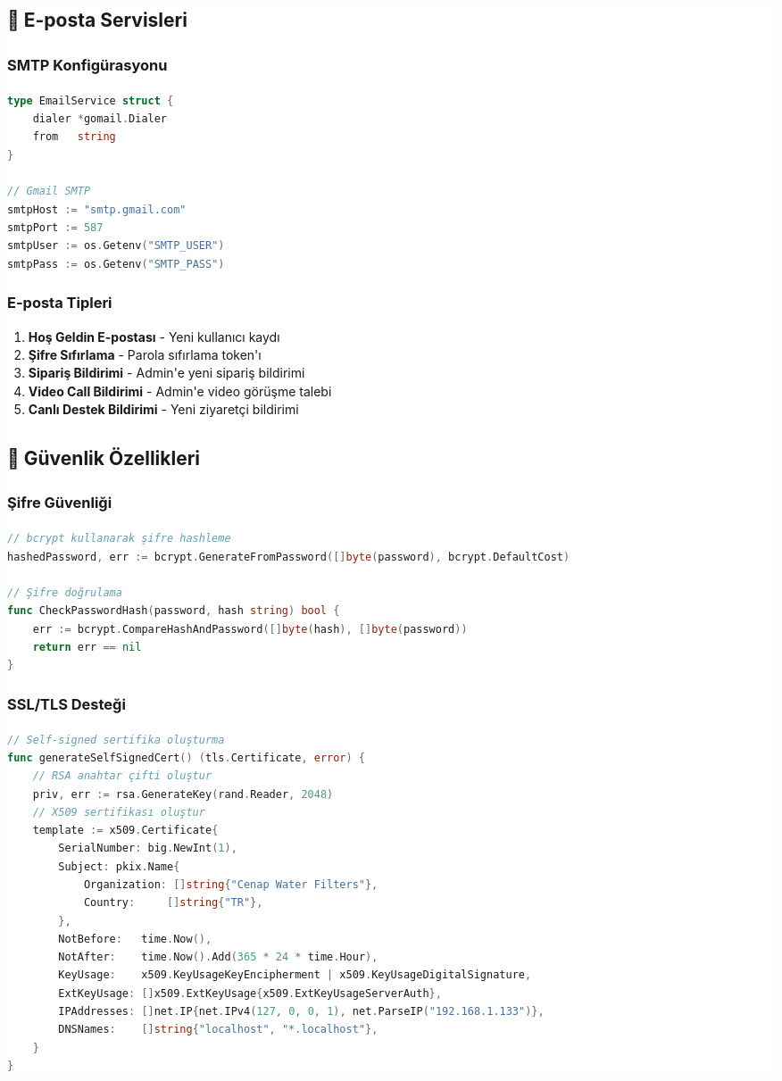 ## 📧 E-posta Servisleri

### SMTP Konfigürasyonu
```go
type EmailService struct {
    dialer *gomail.Dialer
    from   string
}

// Gmail SMTP
smtpHost := "smtp.gmail.com"
smtpPort := 587
smtpUser := os.Getenv("SMTP_USER")
smtpPass := os.Getenv("SMTP_PASS")
```

### E-posta Tipleri
1. **Hoş Geldin E-postası** - Yeni kullanıcı kaydı
2. **Şifre Sıfırlama** - Parola sıfırlama token'ı
3. **Sipariş Bildirimi** - Admin'e yeni sipariş bildirimi
4. **Video Call Bildirimi** - Admin'e video görüşme talebi
5. **Canlı Destek Bildirimi** - Yeni ziyaretçi bildirimi

## 🔐 Güvenlik Özellikleri

### Şifre Güvenliği
```go
// bcrypt kullanarak şifre hashleme
hashedPassword, err := bcrypt.GenerateFromPassword([]byte(password), bcrypt.DefaultCost)

// Şifre doğrulama
func CheckPasswordHash(password, hash string) bool {
    err := bcrypt.CompareHashAndPassword([]byte(hash), []byte(password))
    return err == nil
}
```

### SSL/TLS Desteği
```go
// Self-signed sertifika oluşturma
func generateSelfSignedCert() (tls.Certificate, error) {
    // RSA anahtar çifti oluştur
    priv, err := rsa.GenerateKey(rand.Reader, 2048)
    // X509 sertifikası oluştur
    template := x509.Certificate{
        SerialNumber: big.NewInt(1),
        Subject: pkix.Name{
            Organization: []string{"Cenap Water Filters"},
            Country:     []string{"TR"},
        },
        NotBefore:   time.Now(),
        NotAfter:    time.Now().Add(365 * 24 * time.Hour),
        KeyUsage:    x509.KeyUsageKeyEncipherment | x509.KeyUsageDigitalSignature,
        ExtKeyUsage: []x509.ExtKeyUsage{x509.ExtKeyUsageServerAuth},
        IPAddresses: []net.IP{net.IPv4(127, 0, 0, 1), net.ParseIP("192.168.1.133")},
        DNSNames:    []string{"localhost", "*.localhost"},
    }
}
```
